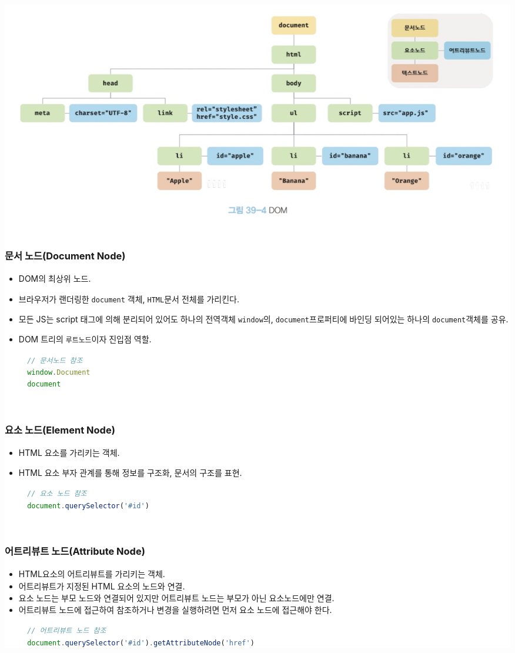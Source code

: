 ![DOM](./assets/39-4.png)

### 문서 노드(Document Node)
- DOM의 최상위 노드.
- 브라우저가 랜더링한 `document` 객체, `HTML`문서 전체를 가리킨다.
- 모든 JS는 script 태그에 의해 분리되어 있어도 하나의 전역객체 `window`의, `document`프로퍼티에 바인딩 되어있는 하나의 `document`객체를 공유.
- DOM 트리의 `루트노드`이자 진입점 역할.
  ``` js
    // 문서노드 참조
    window.Document
    document
  ```

  <br/>

### 요소 노드(Element Node)
- HTML 요소를 가리키는 객체.
- HTML 요소 부자 관계를 통해 정보를 구조화, 문서의 구조를 표현.
  ``` js
    // 요소 노드 참조
    document.querySelector('#id')
  ```

  <br/>

### 어트리뷰트 노드(Attribute Node)
- HTML요소의 어트리뷰트를 가리키는 객체.
- 어트리뷰트가 지정된 HTML 요소의 노드와 연결.
- 요소 노드는 부모 노드와 연결되어 있지만 어트리뷰트 노드는 부모가 아닌 요소노드에만 연결.
- 어트리뷰트 노드에 접근하여 참조하거나 변경을 실행하려면 먼저 요소 노드에 접근해야 한다.
  ``` js
    // 어트리뷰트 노드 참조
    document.querySelector('#id').getAttributeNode('href')
  ```
